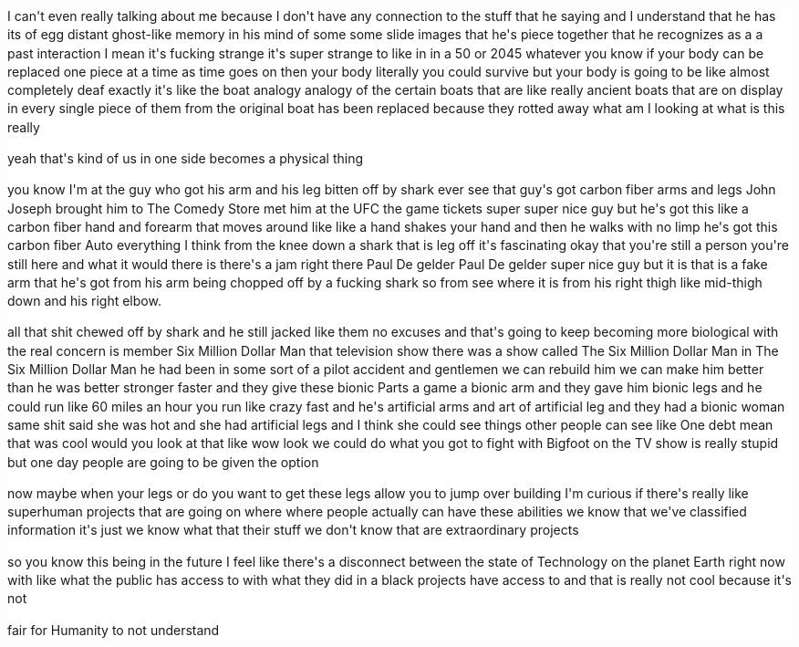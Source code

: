 <timemark seconds="8365" />

I can't even really talking about me because I don't have any connection to the stuff that he saying and I understand that he has its of egg distant ghost-like memory in his mind of some some slide images that he's piece together that he recognizes as a a past interaction I mean it's fucking strange it's super strange to like in in a 50 or 2045 whatever you know if your body can be replaced one piece at a time as time goes on then your body literally you could survive but your body is going to be like almost completely deaf exactly it's like the boat analogy analogy of the certain boats that are like really ancient boats that are on display in every single piece of them from the original boat has been replaced because they rotted away what am I looking at what is this really

<timemark seconds="8425" />

yeah that's kind of us in one side becomes a physical thing

<timemark seconds="8431" />

you know I'm at the guy who got his arm and his leg bitten off by shark ever see that guy's got carbon fiber arms and legs John Joseph brought him to The Comedy Store met him at the UFC the game tickets super super nice guy but he's got this like a carbon fiber hand and forearm that moves around like like a hand shakes your hand and then he walks with no limp he's got this carbon fiber Auto everything I think from the knee down a shark that is leg off it's fascinating okay that you're still a person you're still here and what it would there is there's a jam right there Paul De gelder Paul De gelder super nice guy but it is that is a fake arm that he's got from his arm being chopped off by a fucking shark so from see where it is from his right thigh like mid-thigh down and his right elbow.

<timemark seconds="8491" />

all that shit chewed off by shark and he still jacked like them no excuses and that's going to keep becoming more biological with the real concern is member Six Million Dollar Man that television show there was a show called The Six Million Dollar Man in The Six Million Dollar Man he had been in some sort of a pilot accident and gentlemen we can rebuild him we can make him better than he was better stronger faster and they give these bionic Parts a game a bionic arm and they gave him bionic legs and he could run like 60 miles an hour you run like crazy fast and he's artificial arms and art of artificial leg and they had a bionic woman same shit said she was hot and she had artificial legs and I think she could see things other people can see like One debt mean that was cool would you look at that like wow look we could do what you got to fight with Bigfoot on the TV show is really stupid but one day people are going to be given the option

<timemark seconds="8551" />

now maybe when your legs or do you want to get these legs allow you to jump over building I'm curious if there's really like superhuman projects that are going on where where people actually can have these abilities we know that we've classified information it's just we know what that their stuff we don't know that are extraordinary projects

<timemark seconds="8577" />

so you know this being in the future I feel like there's a disconnect between the state of Technology on the planet Earth right now with like what the public has access to with what they did in a black projects have access to and that is really not cool because it's not

<timemark seconds="8598" />

fair for Humanity to not understand

<timemark seconds="8603" />
